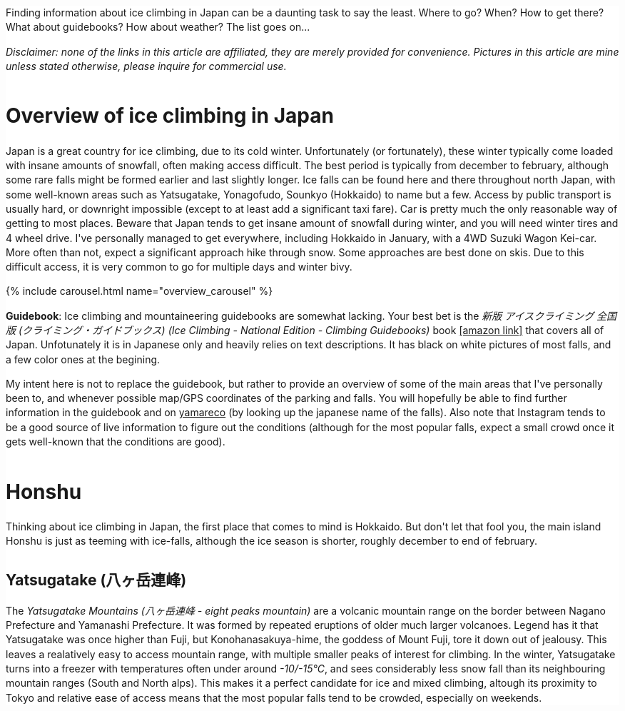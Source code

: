 
Finding information about ice climbing in Japan can be a daunting task to say the least. Where to go? When? How to get there? What about guidebooks? How about weather? The list goes on...

*Disclaimer: none of the links in this article are affiliated, they are merely provided for convenience. Pictures in this article are mine unless stated otherwise, please inquire for commercial use.*

# Overview of ice climbing in Japan 

Japan is a great country for ice climbing, due to its cold winter. Unfortunately (or fortunately), these winter typically come loaded with insane amounts of snowfall, often making access difficult. The best period is typically from december to february, although some rare falls might be formed earlier and last slightly longer. Ice falls can be found here and there throughout north Japan, with some well-known areas such as Yatsugatake, Yonagofudo, Sounkyo (Hokkaido) to name but a few. Access by public transport is usually hard, or downright impossible (except to at least add a significant taxi fare). Car is pretty much the only reasonable way of getting to most places. Beware that Japan tends to get insane amount of snowfall during winter, and you will need winter tires and 4 wheel drive. I've personally managed to get everywhere, including Hokkaido in January, with a 4WD Suzuki Wagon Kei-car. More often than not, expect a significant approach hike through snow. Some approaches are best done on skis. Due to this difficult access, it is very common to go for multiple days and winter bivy.

{% include carousel.html name="overview_carousel" %}

**Guidebook**: Ice climbing and mountaineering guidebooks are somewhat lacking. Your best bet is the *新版 アイスクライミング 全国版 (クライミング・ガイドブックス) (Ice Climbing - National Edition - Climbing Guidebooks)* book  [[amazon link]](https://www.amazon.co.jp/%E6%96%B0%E7%89%88-%E3%82%A2%E3%82%A4%E3%82%B9%E3%82%AF%E3%83%A9%E3%82%A4%E3%83%9F%E3%83%B3%E3%82%B0-%E5%85%A8%E5%9B%BD%E7%89%88-%E3%82%AF%E3%83%A9%E3%82%A4%E3%83%9F%E3%83%B3%E3%82%B0%E3%83%BB%E3%82%AC%E3%82%A4%E3%83%89%E3%83%96%E3%83%83%E3%82%AF%E3%82%B9-%E5%BB%A3%E5%B7%9D%E5%81%A5%E5%A4%AA%E9%83%8E/dp/4894752018/ref=asc_df_4894752018/?tag=jpgo-22&linkCode=df0&hvadid=296058934787&hvpos=&hvnetw=g&hvrand=11404252570438744122&hvpone=&hvptwo=&hvqmt=&hvdev=c&hvdvcmdl=&hvlocint=&hvlocphy=1009129&hvtargid=pla-527234489265&psc=1&th=1&psc=1) that covers all of Japan. Unfotunately it is in Japanese only and heavily relies on text descriptions. It has black on white pictures of most falls, and a few color ones at the begining.

My intent here is not to replace the guidebook, but rather to provide an overview of some of the main areas that I've personally been to, and whenever possible map/GPS coordinates of the parking and falls. You will hopefully be able to find further information in the guidebook and on [yamareco](https://www.yamareco.com/) (by looking up the japanese name of the falls). Also note that Instagram tends to be a good source of live information to figure out the conditions (although for the most popular falls, expect a small crowd once it gets well-known that the conditions are good).

# Honshu

Thinking about ice climbing in Japan, the first place that comes to mind is Hokkaido. But don't let that fool you, the main island Honshu is just as teeming with ice-falls, although the ice season is shorter, roughly december to end of february.

## Yatsugatake (八ヶ岳連峰)

The *Yatsugatake Mountains (八ヶ岳連峰 - eight peaks mountain)* are a volcanic mountain range on the border between Nagano Prefecture and Yamanashi Prefecture. It was formed by repeated eruptions of older much larger volcanoes. Legend has it that Yatsugatake was once higher than Fuji, but Konohanasakuya-hime, the goddess of Mount Fuji, tore it down out of jealousy. This leaves a realatively easy to access mountain range, with multiple smaller peaks of interest for climbing. In the winter, Yatsugatake turns into a freezer with temperatures often under around *-10/-15°C*, and sees considerably less snow fall than its neighbouring mountain ranges (South and North alps). This makes it a perfect candidate for ice and mixed climbing, altough its proximity to Tokyo and relative ease of access means that the most popular falls tend to be crowded, especially on weekends.
